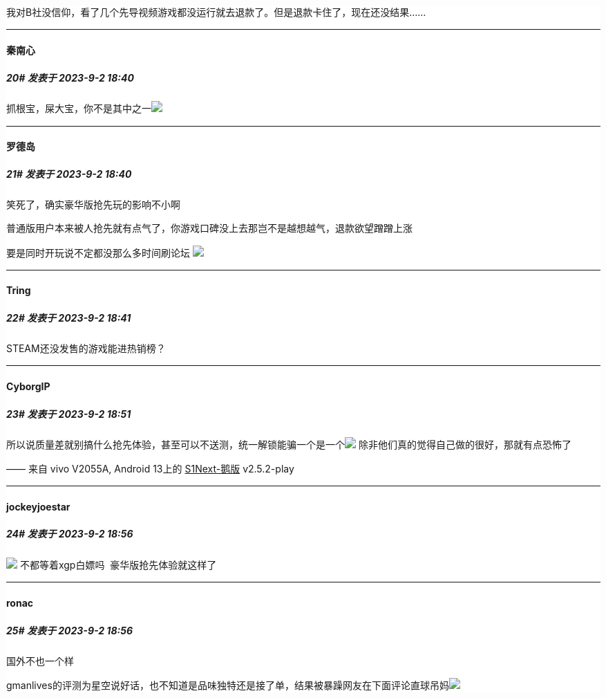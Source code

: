 我对B社没信仰，看了几个先导视频游戏都没运行就去退款了。但是退款卡住了，现在还没结果……

*****

####  秦南心  
##### 20#       发表于 2023-9-2 18:40

抓根宝，屎大宝，你不是其中之一<img src="https://static.saraba1st.com/image/smiley/face2017/045.png" referrerpolicy="no-referrer">

*****

####  罗德岛  
##### 21#       发表于 2023-9-2 18:40

笑死了，确实豪华版抢先玩的影响不小啊

普通版用户本来被人抢先就有点气了，你游戏口碑没上去那岂不是越想越气，退款欲望蹭蹭上涨

要是同时开玩说不定都没那么多时间刷论坛 <img src="https://static.saraba1st.com/image/smiley/face2017/018.png" referrerpolicy="no-referrer">

*****

####  Tring  
##### 22#       发表于 2023-9-2 18:41

STEAM还没发售的游戏能进热销榜？

*****

####  CyborgIP  
##### 23#       发表于 2023-9-2 18:51

所以说质量差就别搞什么抢先体验，甚至可以不送测，统一解锁能骗一个是一个<img src="https://static.saraba1st.com/image/smiley/face2017/067.png" referrerpolicy="no-referrer">
除非他们真的觉得自己做的很好，那就有点恐怖了

—— 来自 vivo V2055A, Android 13上的 [S1Next-鹅版](https://github.com/ykrank/S1-Next/releases) v2.5.2-play

*****

####  jockeyjoestar  
##### 24#       发表于 2023-9-2 18:56

<img src="https://static.saraba1st.com/image/smiley/face2017/009.gif" referrerpolicy="no-referrer"> 不都等着xgp白嫖吗  豪华版抢先体验就这样了

*****

####  ronac  
##### 25#       发表于 2023-9-2 18:56

国外不也一个样

gmanlives的评测为星空说好话，也不知道是品味独特还是接了单，结果被暴躁网友在下面评论直球吊妈<img src="https://static.saraba1st.com/image/smiley/face2017/067.png" referrerpolicy="no-referrer">
